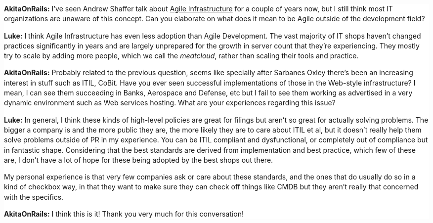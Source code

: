 <p><strong>AkitaOnRails:</strong> I’ve seen Andrew Shaffer talk about <a href="https://www.slideshare.net/littleidea/agile-infra-agileroots-2009">Agile Infrastructure</a> for a couple of years now, but I still think most IT organizations are unaware of this concept. Can you elaborate on what does it mean to be Agile outside of the development field?</p>
<p style="text-align: center"><embed src="https://agileroots2009.confreaks.com/player.swf" height="380" width="640" allowscriptaccess="always" allowfullscreen="true" flashvars="image=images%2F15-jun-2009-14-30-agile-infrastructure-andrew-shafer-preview.png&amp;file=http%3A%2F%2Fagileroots2009.confreaks.com%2Fvideos%2F15-jun-2009-14-30-agile-infrastructure-andrew-shafer-small.mp4&amp;plugins=viral-1"></p>
<p><strong>Luke:</strong> I think Agile Infrastructure has even less adoption than Agile Development. The vast majority of IT shops haven’t changed practices significantly in years and are largely unprepared for the growth in server count that they’re experiencing. They mostly try to scale by adding more people, which we call the <em>meatcloud</em>, rather than scaling their tools and practice.</p>
<p><strong>AkitaOnRails:</strong> Probably related to the previous question, seems like specially after Sarbanes Oxley there’s been an increasing interest in stuff such as <span class="caps">ITIL</span>, CoBit. Have you ever seen successful implementations of those in the Web-style infrastructure? I mean, I can see them succeeding in Banks, Aerospace and Defense, etc but I fail to see them working as advertised in a very dynamic environment such as Web services hosting. What are your experiences regarding this issue?</p>
<p><strong>Luke:</strong> In general, I think these kinds of high-level policies are great for filings but aren’t so great for actually solving problems. The bigger a company is and the more public they are, the more likely they are to care about <span class="caps">ITIL</span> et al, but it doesn’t really help them solve problems outside of PR in my experience. You can be <span class="caps">ITIL</span> compliant and dysfunctional, or completely out of compliance but in fantastic shape. Considering that the best standards are derived from implementation and best practice, which few of these are, I don’t have a lot of hope for these being adopted by the best shops out there.</p>
<p>My personal experience is that very few companies ask or care about these standards, and the ones that do usually do so in a kind of checkbox way, in that they want to make sure they can check off things like <span class="caps">CMDB</span> but they aren’t really that concerned with the specifics.</p>
<p><strong>AkitaOnRails:</strong> I think this is it! Thank you very much for this conversation!</p>
<p></p>